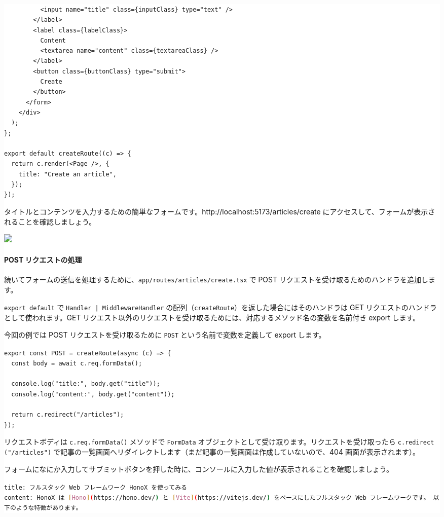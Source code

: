 ```tsx:app/routes/articles/create.tsx
          <input name="title" class={inputClass} type="text" />
        </label>
        <label class={labelClass}>
          Content
          <textarea name="content" class={textareaClass} />
        </label>
        <button class={buttonClass} type="submit">
          Create
        </button>
      </form>
    </div>
  );
};

export default createRoute((c) => {
  return c.render(<Page />, {
    title: "Create an article",
  });
});
```

タイトルとコンテンツを入力するための簡単なフォームです。http://localhost:5173/articles/create にアクセスして、フォームが表示されることを確認しましょう。

![](https://images.ctfassets.net/in6v9lxmm5c8/4J2aUhBr6BPy7KDUpoy8Q/df8be278365044595559f4092f85e9b7/__________2024-02-11_10.36.53.png)

#### POST リクエストの処理

続いてフォームの送信を処理するために、`app/routes/articles/create.tsx` で POST リクエストを受け取るためのハンドラを追加します。

`export default` で `Handler | MiddlewareHandler` の配列（`createRoute`）を返した場合にはそのハンドラは GET リクエストのハンドラとして使われます。GET リクエスト以外のリクエストを受け取るためには、対応するメソッド名の変数を名前付き export します。

今回の例では POST リクエストを受け取るために `POST` という名前で変数を定義して export します。

```tsx:app/routes/articles/create.tsx
export const POST = createRoute(async (c) => {
  const body = await c.req.formData();

  console.log("title:", body.get("title"));
  console.log("content:", body.get("content"));

  return c.redirect("/articles");
});
```

リクエストボディは `c.req.formData()` メソッドで `FormData` オブジェクトとして受け取ります。リクエストを受け取ったら `c.redirect("/articles")` で記事の一覧画面へリダイレクトします（まだ記事の一覧画面は作成していないので、404 画面が表示されます）。

フォームになにか入力してサブミットボタンを押した時に、コンソールに入力した値が表示されることを確認しましょう。

```sh
title: フルスタック Web フレームワーク HonoX を使ってみる
content: HonoX は [Hono](https://hono.dev/) と [Vite](https://vitejs.dev/) をベースにしたフルスタック Web フレームワークです。 以下のような特徴があります。
```
